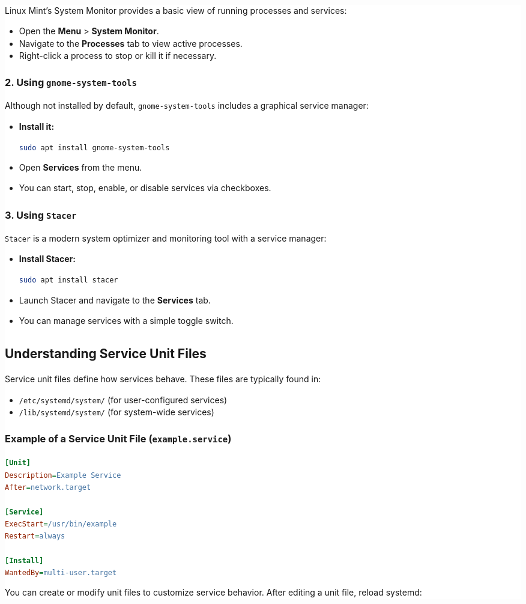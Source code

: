 Linux Mint’s System Monitor provides a basic view of running processes and services:

- Open the **Menu** > **System Monitor**.
- Navigate to the **Processes** tab to view active processes.
- Right-click a process to stop or kill it if necessary.

### 2. Using `gnome-system-tools`

Although not installed by default, `gnome-system-tools` includes a graphical service manager:

- **Install it:**

  ```bash
  sudo apt install gnome-system-tools
  ```

- Open **Services** from the menu.
- You can start, stop, enable, or disable services via checkboxes.

### 3. Using `Stacer`

`Stacer` is a modern system optimizer and monitoring tool with a service manager:

- **Install Stacer:**

  ```bash
  sudo apt install stacer
  ```

- Launch Stacer and navigate to the **Services** tab.
- You can manage services with a simple toggle switch.

## Understanding Service Unit Files

Service unit files define how services behave. These files are typically found in:

- `/etc/systemd/system/` (for user-configured services)
- `/lib/systemd/system/` (for system-wide services)

### Example of a Service Unit File (`example.service`)

```ini
[Unit]
Description=Example Service
After=network.target

[Service]
ExecStart=/usr/bin/example
Restart=always

[Install]
WantedBy=multi-user.target
```

You can create or modify unit files to customize service behavior. After editing a unit file, reload systemd:
